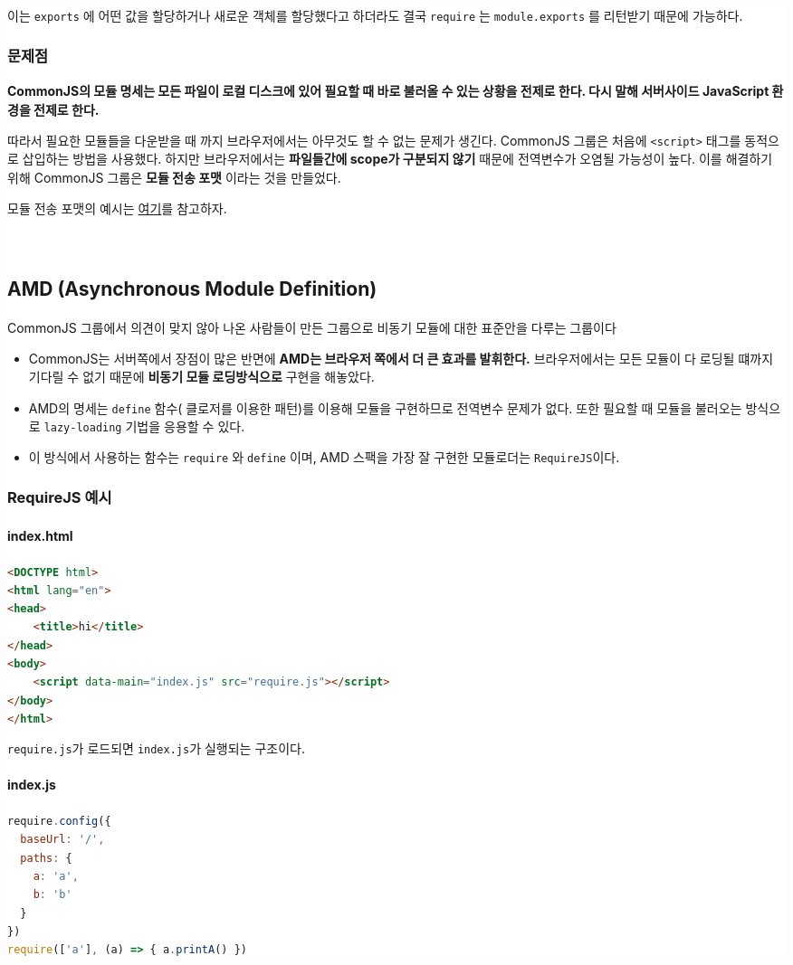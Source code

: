 이는 `exports` 에 어떤 값을 할당하거나 새로운 객체를 할당했다고 하더라도 결국 `require` 는 `module.exports` 를 리턴받기 때문에 가능하다.

### 문제점

**CommonJS의 모듈 명세는 모든 파일이 로컬 디스크에 있어 필요할 때 바로 불러올 수 있는 상황을 전제로 한다. 다시 말해 서버사이드 JavaScript 환경을 전제로 한다.**

따라서 필요한 모듈들을 다운받을 때 까지 브라우저에서는 아무것도 할 수 없는 문제가 생긴다.  CommonJS 그룹은 처음에 `<script>` 태그를 동적으로 삽입하는 방법을 사용했다. 하지만 브라우저에서는 **파일들간에 scope가 구분되지 않기** 때문에 전역변수가 오염될 가능성이 높다. 이를 해결하기 위해 CommonJS 그룹은 **모듈 전송 포맷** 이라는 것을 만들었다.

모듈 전송 포맷의 예시는 [여기](https://d2.naver.com/helloworld/12864)를 참고하자. 

<br/>

## AMD (Asynchronous Module Definition)

CommonJS 그룹에서 의견이 맞지 않아 나온 사람들이 만든 그룹으로 비동기 모듈에 대한 표준안을 다루는 그룹이다

- CommonJS는 서버쪽에서 장점이 많은 반면에 **AMD는 브라우저 쪽에서 더 큰 효과를 발휘한다.** 브라우저에서는 모든 모듈이 다 로딩될 떄까지 기다릴 수 없기 때문에 **비동기 모듈 로딩방식으로** 구현을 해놓았다.
- AMD의 명세는 `define` 함수( 클로저를 이용한 패턴)를 이용해 모듈을 구현하므로 전역변수 문제가 없다. 또한 필요할 때 모듈을 불러오는 방식으로 `lazy-loading` 기법을 응용할 수 있다.

- 이 방식에서 사용하는 함수는 `require` 와 `define` 이며, AMD 스팩을 가장 잘 구현한 모듈로더는 `RequireJS`이다.

### RequireJS 예시

#### index.html

```html
<DOCTYPE html>
<html lang="en">
<head>
	<title>hi</title>  
</head>
<body>
	<script data-main="index.js" src="require.js"></script>
</body>
</html>  
```

`require.js`가 로드되면 `index.js`가 실행되는 구조이다.

#### index.js

```javascript
require.config({
  baseUrl: '/',
  paths: {
    a: 'a',
    b: 'b'
  }
})
require(['a'], (a) => { a.printA() })
```
